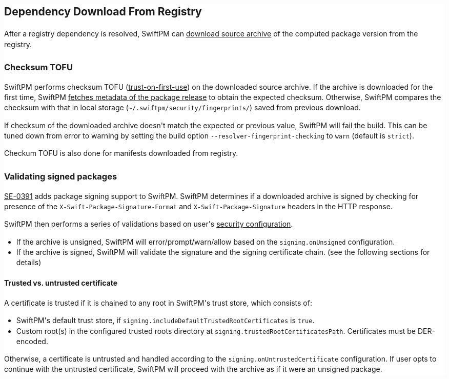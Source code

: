 ## Dependency Download From Registry

After a registry dependency is resolved, SwiftPM can
[download source archive](https://github.com/apple/swift-package-manager/blob/main/Documentation/Registry.md#endpoint-4)
of the computed package version from the registry.

### Checksum TOFU 

SwiftPM performs checksum TOFU 
([trust-on-first-use](https://en.wikipedia.org/wiki/Trust_on_first_use)) 
on the downloaded source archive. If the archive is downloaded
for the first time, SwiftPM 
[fetches metadata of the package release](https://github.com/apple/swift-package-manager/blob/main/Documentation/Registry.md#endpoint-2)
to obtain the expected checksum. Otherwise, SwiftPM
compares the checksum with that in local storage (`~/.swiftpm/security/fingerprints/`)
saved from previous download.

If checksum of the downloaded archive doesn't match the expected
or previous value, SwiftPM will fail the build. This can be
tuned down from error to warning by setting the build option 
`--resolver-fingerprint-checking` to `warn` (default is `strict`).

Checkum TOFU is also done for manifests downloaded from registry. 

### Validating signed packages

[SE-0391](https://github.com/apple/swift-evolution/blob/main/proposals/0391-package-registry-publish.md#package-signing)
adds package signing support to SwiftPM. SwiftPM determines if
a downloaded archive is signed by checking for presence of the
`X-Swift-Package-Signature-Format` and `X-Swift-Package-Signature`
headers in the HTTP response.

SwiftPM then performs a series of validations based on user's
[security configuration](#security-configuration).
- If the archive is unsigned, SwiftPM will error/prompt/warn/allow 
based on the `signing.onUnsigned` configuration. 
- If the archive is signed, SwiftPM will validate the signature and
the signing certificate chain. (see the following sections for details)

#### Trusted vs. untrusted certificate

A certificate is trusted if it is chained to any root in SwiftPM's 
trust store, which consists of:
- SwiftPM's default trust store, if `signing.includeDefaultTrustedRootCertificates` is `true`.
- Custom root(s) in the configured trusted roots directory at `signing.trustedRootCertificatesPath`. Certificates must be DER-encoded.

Otherwise, a certificate is untrusted and handled according to the 
`signing.onUntrustedCertificate` configuration. If user opts to
continue with the untrusted certificate, SwiftPM will proceed with
the archive as if it were an unsigned package.
